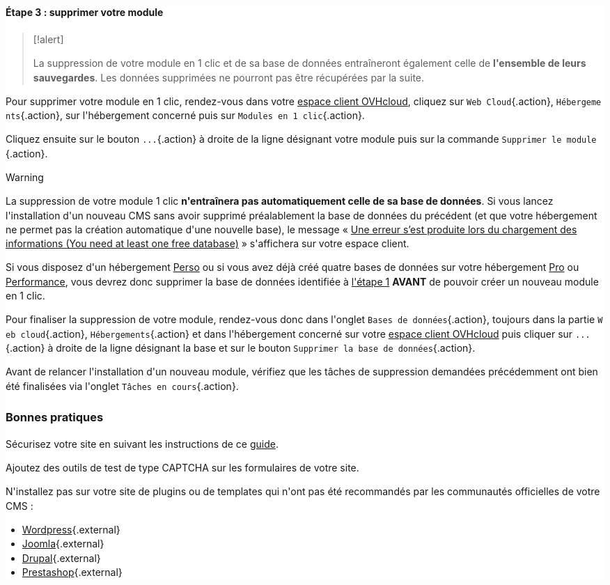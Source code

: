#### Étape 3 : supprimer votre module

> [!alert]
>
> La suppression de votre module en 1 clic et de sa base de données entraîneront également celle de **l'ensemble de leurs sauvegardes**. Les données supprimées ne pourront pas être récupérées par la suite.
>

Pour supprimer votre module en 1 clic, rendez-vous dans votre [espace client OVHcloud](https://ca.ovh.com/auth/?action=gotomanager&from=https://www.ovh.com/ca/fr/&ovhSubsidiary=qc), cliquez sur `Web Cloud`{.action}, `Hébergements`{.action}, sur l'hébergement concerné puis sur `Modules en 1 clic`{.action}.

Cliquez ensuite sur le bouton `...`{.action} à droite de la ligne désignant votre module puis sur la commande `Supprimer le module`{.action}.

> [!warning]
>
> La suppression de votre module 1 clic **n'entraînera pas automatiquement celle de sa base de données**. Si vous lancez l'installation d'un nouveau CMS sans avoir supprimé préalablement la base de données du précédent (et que votre hébergement ne permet pas la création automatique d'une nouvelle base), le message « [Une erreur s’est produite lors du chargement des informations (You need at least one free database)](https://docs.ovh.com/ca/fr/hosting/erreurs-frequentes-modules-en-1-clic/#une-erreur-sest-produite-lors-du-chargement-des-informations-you-need-at-least-one-free-database) » s'affichera sur votre espace client.
>
> Si vous disposez d'un hébergement [Perso](https://www.ovhcloud.com/fr-ca/web-hosting/personal-offer/) ou si vous avez déjà créé quatre bases de données sur votre hébergement [Pro](https://www.ovhcloud.com/fr-ca/web-hosting/professional-offer/) ou [Performance](https://www.ovhcloud.com/fr-ca/web-hosting/performance-offer/), vous devrez donc supprimer la base de données identifiée à [l'étape 1](#step1) **AVANT** de pouvoir créer un nouveau module en 1 clic.
>

Pour finaliser la suppression de votre module, rendez-vous donc dans l'onglet `Bases de données`{.action}, toujours dans la partie `Web cloud`{.action}, `Hébergements`{.action} et dans l'hébergement concerné sur votre [espace client OVHcloud](https://ca.ovh.com/auth/?action=gotomanager&from=https://www.ovh.com/ca/fr/&ovhSubsidiary=qc) puis cliquer sur `...`{.action} à droite de la ligne désignant la base et sur le bouton `Supprimer la base de données`{.action}.

Avant de relancer l'installation d'un nouveau module, vérifiez que les tâches de suppression demandées précédemment ont bien été finalisées via l'onglet `Tâches en cours`{.action}.

### Bonnes pratiques

Sécurisez votre site en suivant les instructions de ce [guide](https://docs.ovh.com/ca/fr/hosting/secure-website/).

Ajoutez des outils de test de type CAPTCHA sur les formulaires de votre site.

N'installez pas sur votre site de plugins ou de templates qui n'ont pas été recommandés par les communautés officielles de votre CMS : 

- [Wordpress](https://wpfr.net/){.external}
- [Joomla](https://forum.joomla.fr/){.external}
- [Drupal](https://www.drupal.fr/forum){.external}
- [Prestashop](https://www.prestashop.com/forums/){.external}
